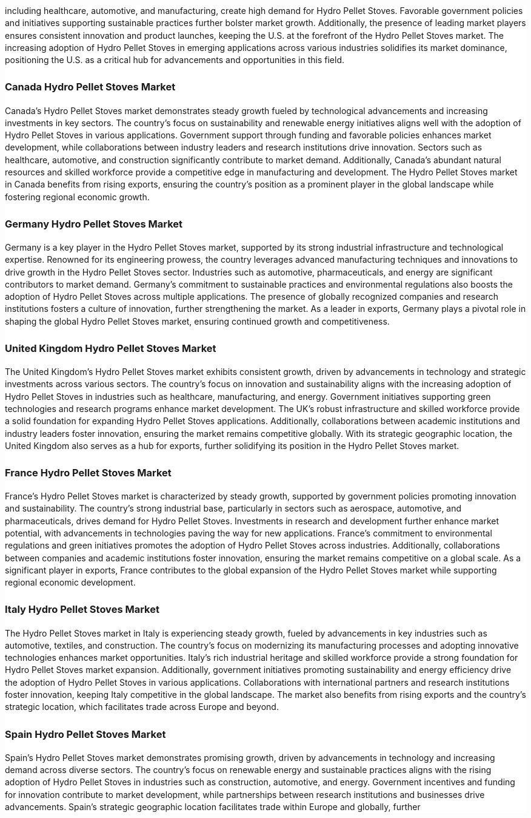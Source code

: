 including healthcare, automotive, and manufacturing, create high demand for Hydro Pellet Stoves. Favorable government policies and initiatives supporting sustainable practices further bolster market growth. Additionally, the presence of leading market players ensures consistent innovation and product launches, keeping the U.S. at the forefront of the Hydro Pellet Stoves market. The increasing adoption of Hydro Pellet Stoves in emerging applications across various industries solidifies its market dominance, positioning the U.S. as a critical hub for advancements and opportunities in this field.</p><h3>Canada Hydro Pellet Stoves Market</h3><p>Canada&rsquo;s Hydro Pellet Stoves market demonstrates steady growth fueled by technological advancements and increasing investments in key sectors. The country&rsquo;s focus on sustainability and renewable energy initiatives aligns well with the adoption of Hydro Pellet Stoves in various applications. Government support through funding and favorable policies enhances market development, while collaborations between industry leaders and research institutions drive innovation. Sectors such as healthcare, automotive, and construction significantly contribute to market demand. Additionally, Canada&rsquo;s abundant natural resources and skilled workforce provide a competitive edge in manufacturing and development. The Hydro Pellet Stoves market in Canada benefits from rising exports, ensuring the country&rsquo;s position as a prominent player in the global landscape while fostering regional economic growth.</p><h3>Germany Hydro Pellet Stoves Market</h3><p>Germany is a key player in the Hydro Pellet Stoves market, supported by its strong industrial infrastructure and technological expertise. Renowned for its engineering prowess, the country leverages advanced manufacturing techniques and innovations to drive growth in the Hydro Pellet Stoves sector. Industries such as automotive, pharmaceuticals, and energy are significant contributors to market demand. Germany&rsquo;s commitment to sustainable practices and environmental regulations also boosts the adoption of Hydro Pellet Stoves across multiple applications. The presence of globally recognized companies and research institutions fosters a culture of innovation, further strengthening the market. As a leader in exports, Germany plays a pivotal role in shaping the global Hydro Pellet Stoves market, ensuring continued growth and competitiveness.</p><h3>United Kingdom Hydro Pellet Stoves Market</h3><p>The United Kingdom&rsquo;s Hydro Pellet Stoves market exhibits consistent growth, driven by advancements in technology and strategic investments across various sectors. The country&rsquo;s focus on innovation and sustainability aligns with the increasing adoption of Hydro Pellet Stoves in industries such as healthcare, manufacturing, and energy. Government initiatives supporting green technologies and research programs enhance market development. The UK&rsquo;s robust infrastructure and skilled workforce provide a solid foundation for expanding Hydro Pellet Stoves applications. Additionally, collaborations between academic institutions and industry leaders foster innovation, ensuring the market remains competitive globally. With its strategic geographic location, the United Kingdom also serves as a hub for exports, further solidifying its position in the Hydro Pellet Stoves market.</p><h3>France Hydro Pellet Stoves Market</h3><p>France&rsquo;s Hydro Pellet Stoves market is characterized by steady growth, supported by government policies promoting innovation and sustainability. The country&rsquo;s strong industrial base, particularly in sectors such as aerospace, automotive, and pharmaceuticals, drives demand for Hydro Pellet Stoves. Investments in research and development further enhance market potential, with advancements in technologies paving the way for new applications. France&rsquo;s commitment to environmental regulations and green initiatives promotes the adoption of Hydro Pellet Stoves across industries. Additionally, collaborations between companies and academic institutions foster innovation, ensuring the market remains competitive on a global scale. As a significant player in exports, France contributes to the global expansion of the Hydro Pellet Stoves market while supporting regional economic development.</p><h3>Italy Hydro Pellet Stoves Market</h3><p>The Hydro Pellet Stoves market in Italy is experiencing steady growth, fueled by advancements in key industries such as automotive, textiles, and construction. The country&rsquo;s focus on modernizing its manufacturing processes and adopting innovative technologies enhances market opportunities. Italy&rsquo;s rich industrial heritage and skilled workforce provide a strong foundation for Hydro Pellet Stoves market expansion. Additionally, government initiatives promoting sustainability and energy efficiency drive the adoption of Hydro Pellet Stoves in various applications. Collaborations with international partners and research institutions foster innovation, keeping Italy competitive in the global landscape. The market also benefits from rising exports and the country&rsquo;s strategic location, which facilitates trade across Europe and beyond.</p><h3>Spain Hydro Pellet Stoves Market</h3><p>Spain&rsquo;s Hydro Pellet Stoves market demonstrates promising growth, driven by advancements in technology and increasing demand across diverse sectors. The country&rsquo;s focus on renewable energy and sustainable practices aligns with the rising adoption of Hydro Pellet Stoves in industries such as construction, automotive, and energy. Government incentives and funding for innovation contribute to market development, while partnerships between research institutions and businesses drive advancements. Spain&rsquo;s strategic geographic location facilitates trade within Europe and globally, further